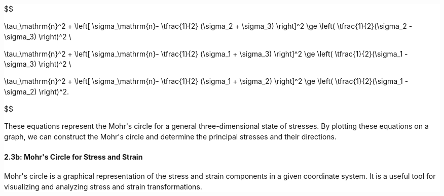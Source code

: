

$$

\tau_\mathrm{n}^2 + \left[ \sigma_\mathrm{n}- \tfrac{1}{2} (\sigma_2 + \sigma_3) \right]^2 \ge \left( \tfrac{1}{2}(\sigma_2 - \sigma_3) \right)^2 \\

\tau_\mathrm{n}^2 + \left[ \sigma_\mathrm{n}- \tfrac{1}{2} (\sigma_1 + \sigma_3) \right]^2 \ge \left( \tfrac{1}{2}(\sigma_1 - \sigma_3) \right)^2 \\

\tau_\mathrm{n}^2 + \left[ \sigma_\mathrm{n}- \tfrac{1}{2} (\sigma_1 + \sigma_2) \right]^2 \ge \left( \tfrac{1}{2}(\sigma_1 - \sigma_2) \right)^2.

$$



These equations represent the Mohr's circle for a general three-dimensional state of stresses. By plotting these equations on a graph, we can construct the Mohr's circle and determine the principal stresses and their directions.



#### 2.3b: Mohr's Circle for Stress and Strain



Mohr's circle is a graphical representation of the stress and strain components in a given coordinate system. It is a useful tool for visualizing and analyzing stress and strain transformations.



